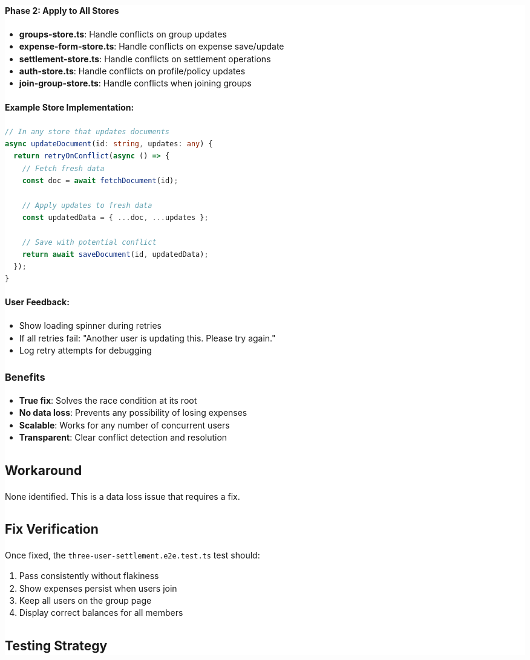 ```typescript
```

#### Phase 2: Apply to All Stores
- **groups-store.ts**: Handle conflicts on group updates
- **expense-form-store.ts**: Handle conflicts on expense save/update
- **settlement-store.ts**: Handle conflicts on settlement operations
- **auth-store.ts**: Handle conflicts on profile/policy updates
- **join-group-store.ts**: Handle conflicts when joining groups

#### Example Store Implementation:
```typescript
// In any store that updates documents
async updateDocument(id: string, updates: any) {
  return retryOnConflict(async () => {
    // Fetch fresh data
    const doc = await fetchDocument(id);
    
    // Apply updates to fresh data
    const updatedData = { ...doc, ...updates };
    
    // Save with potential conflict
    return await saveDocument(id, updatedData);
  });
}
```

#### User Feedback:
- Show loading spinner during retries
- If all retries fail: "Another user is updating this. Please try again."
- Log retry attempts for debugging

### Benefits
- **True fix**: Solves the race condition at its root
- **No data loss**: Prevents any possibility of losing expenses
- **Scalable**: Works for any number of concurrent users
- **Transparent**: Clear conflict detection and resolution

## Workaround
None identified. This is a data loss issue that requires a fix.

## Fix Verification
Once fixed, the `three-user-settlement.e2e.test.ts` test should:
1. Pass consistently without flakiness
2. Show expenses persist when users join
3. Keep all users on the group page
4. Display correct balances for all members

## Testing Strategy
